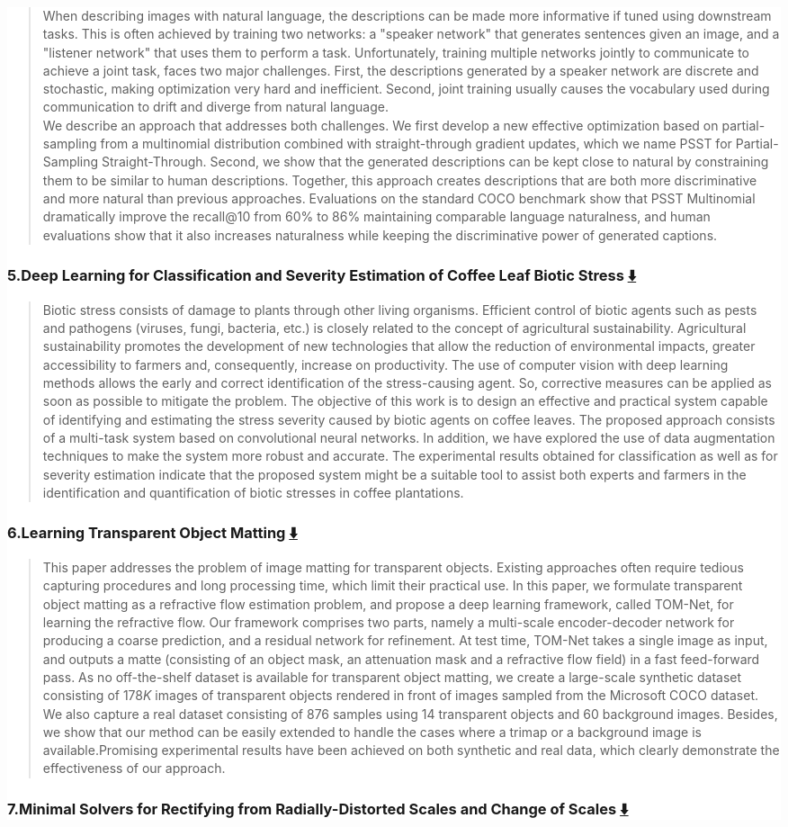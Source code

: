 >  When describing images with natural language, the descriptions can be made more informative if tuned using downstream tasks. This is often achieved by training two networks: a "speaker network" that generates sentences given an image, and a "listener network" that uses them to perform a task. Unfortunately, training multiple networks jointly to communicate to achieve a joint task, faces two major challenges. First, the descriptions generated by a speaker network are discrete and stochastic, making optimization very hard and inefficient. Second, joint training usually causes the vocabulary used during communication to drift and diverge from natural language. <br>We describe an approach that addresses both challenges. We first develop a new effective optimization based on partial-sampling from a multinomial distribution combined with straight-through gradient updates, which we name PSST for Partial-Sampling Straight-Through. Second, we show that the generated descriptions can be kept close to natural by constraining them to be similar to human descriptions. Together, this approach creates descriptions that are both more discriminative and more natural than previous approaches. Evaluations on the standard COCO benchmark show that PSST Multinomial dramatically improve the recall@10 from 60% to 86% maintaining comparable language naturalness, and human evaluations show that it also increases naturalness while keeping the discriminative power of generated captions. 
### 5.Deep Learning for Classification and Severity Estimation of Coffee Leaf Biotic Stress  [ :arrow_down: ](https://arxiv.org/pdf/1907.11561.pdf)
>  Biotic stress consists of damage to plants through other living organisms. Efficient control of biotic agents such as pests and pathogens (viruses, fungi, bacteria, etc.) is closely related to the concept of agricultural sustainability. Agricultural sustainability promotes the development of new technologies that allow the reduction of environmental impacts, greater accessibility to farmers and, consequently, increase on productivity. The use of computer vision with deep learning methods allows the early and correct identification of the stress-causing agent. So, corrective measures can be applied as soon as possible to mitigate the problem. The objective of this work is to design an effective and practical system capable of identifying and estimating the stress severity caused by biotic agents on coffee leaves. The proposed approach consists of a multi-task system based on convolutional neural networks. In addition, we have explored the use of data augmentation techniques to make the system more robust and accurate. The experimental results obtained for classification as well as for severity estimation indicate that the proposed system might be a suitable tool to assist both experts and farmers in the identification and quantification of biotic stresses in coffee plantations. 
### 6.Learning Transparent Object Matting  [ :arrow_down: ](https://arxiv.org/pdf/1907.11544.pdf)
>  This paper addresses the problem of image matting for transparent objects. Existing approaches often require tedious capturing procedures and long processing time, which limit their practical use. In this paper, we formulate transparent object matting as a refractive flow estimation problem, and propose a deep learning framework, called TOM-Net, for learning the refractive flow. Our framework comprises two parts, namely a multi-scale encoder-decoder network for producing a coarse prediction, and a residual network for refinement. At test time, TOM-Net takes a single image as input, and outputs a matte (consisting of an object mask, an attenuation mask and a refractive flow field) in a fast feed-forward pass. As no off-the-shelf dataset is available for transparent object matting, we create a large-scale synthetic dataset consisting of $178K$ images of transparent objects rendered in front of images sampled from the Microsoft COCO dataset. We also capture a real dataset consisting of $876$ samples using $14$ transparent objects and $60$ background images. Besides, we show that our method can be easily extended to handle the cases where a trimap or a background image is available.Promising experimental results have been achieved on both synthetic and real data, which clearly demonstrate the effectiveness of our approach. 
### 7.Minimal Solvers for Rectifying from Radially-Distorted Scales and Change of Scales  [ :arrow_down: ](https://arxiv.org/pdf/1907.11539.pdf)